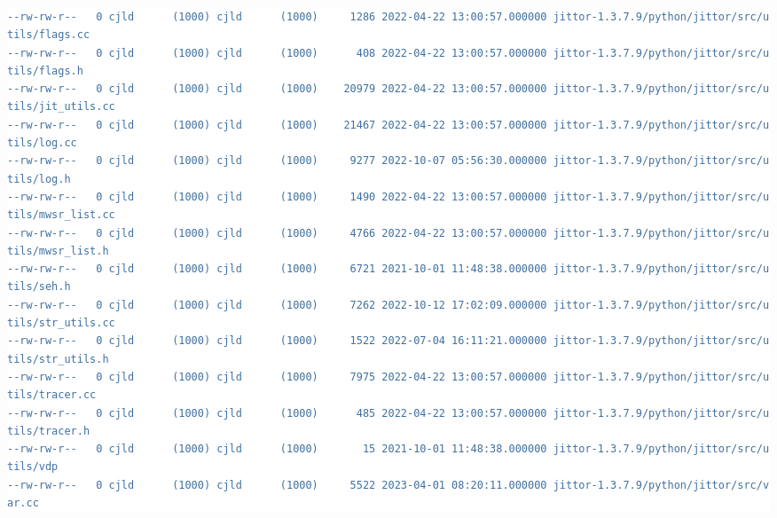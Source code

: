 ```diff
--rw-rw-r--   0 cjld      (1000) cjld      (1000)     1286 2022-04-22 13:00:57.000000 jittor-1.3.7.9/python/jittor/src/utils/flags.cc
--rw-rw-r--   0 cjld      (1000) cjld      (1000)      408 2022-04-22 13:00:57.000000 jittor-1.3.7.9/python/jittor/src/utils/flags.h
--rw-rw-r--   0 cjld      (1000) cjld      (1000)    20979 2022-04-22 13:00:57.000000 jittor-1.3.7.9/python/jittor/src/utils/jit_utils.cc
--rw-rw-r--   0 cjld      (1000) cjld      (1000)    21467 2022-04-22 13:00:57.000000 jittor-1.3.7.9/python/jittor/src/utils/log.cc
--rw-rw-r--   0 cjld      (1000) cjld      (1000)     9277 2022-10-07 05:56:30.000000 jittor-1.3.7.9/python/jittor/src/utils/log.h
--rw-rw-r--   0 cjld      (1000) cjld      (1000)     1490 2022-04-22 13:00:57.000000 jittor-1.3.7.9/python/jittor/src/utils/mwsr_list.cc
--rw-rw-r--   0 cjld      (1000) cjld      (1000)     4766 2022-04-22 13:00:57.000000 jittor-1.3.7.9/python/jittor/src/utils/mwsr_list.h
--rw-rw-r--   0 cjld      (1000) cjld      (1000)     6721 2021-10-01 11:48:38.000000 jittor-1.3.7.9/python/jittor/src/utils/seh.h
--rw-rw-r--   0 cjld      (1000) cjld      (1000)     7262 2022-10-12 17:02:09.000000 jittor-1.3.7.9/python/jittor/src/utils/str_utils.cc
--rw-rw-r--   0 cjld      (1000) cjld      (1000)     1522 2022-07-04 16:11:21.000000 jittor-1.3.7.9/python/jittor/src/utils/str_utils.h
--rw-rw-r--   0 cjld      (1000) cjld      (1000)     7975 2022-04-22 13:00:57.000000 jittor-1.3.7.9/python/jittor/src/utils/tracer.cc
--rw-rw-r--   0 cjld      (1000) cjld      (1000)      485 2022-04-22 13:00:57.000000 jittor-1.3.7.9/python/jittor/src/utils/tracer.h
--rw-rw-r--   0 cjld      (1000) cjld      (1000)       15 2021-10-01 11:48:38.000000 jittor-1.3.7.9/python/jittor/src/utils/vdp
--rw-rw-r--   0 cjld      (1000) cjld      (1000)     5522 2023-04-01 08:20:11.000000 jittor-1.3.7.9/python/jittor/src/var.cc
